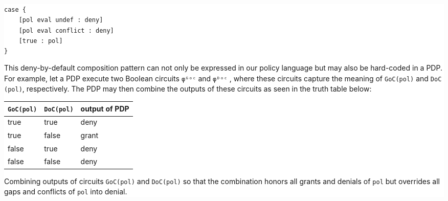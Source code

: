 ```
case {
    [pol eval undef : deny]
    [pol eval conflict : deny]
    [true : pol]
}
```

This deny-by-default composition pattern can not only be expressed in our policy language but may also be hard-coded in a PDP. For example, let a PDP execute two Boolean circuits `φᴳᵒᶜ` and `φᴰᵒᶜ` , where these circuits capture the meaning of `GoC(pol)` and `DoC(pol)`, respectively. The PDP may then combine the outputs of these circuits as seen in the truth table below:

| `GoC(pol)` | `DoC(pol)` | output of PDP |
|---|---|---|
| true | true | deny  |
| true | false | grant |
| false | true | deny |
| false | false | deny |

Combining outputs of circuits `GoC(pol)` and `DoC(pol)` so that the combination honors all grants and denials of `pol` but overrides all gaps and conflicts of `pol` into denial.